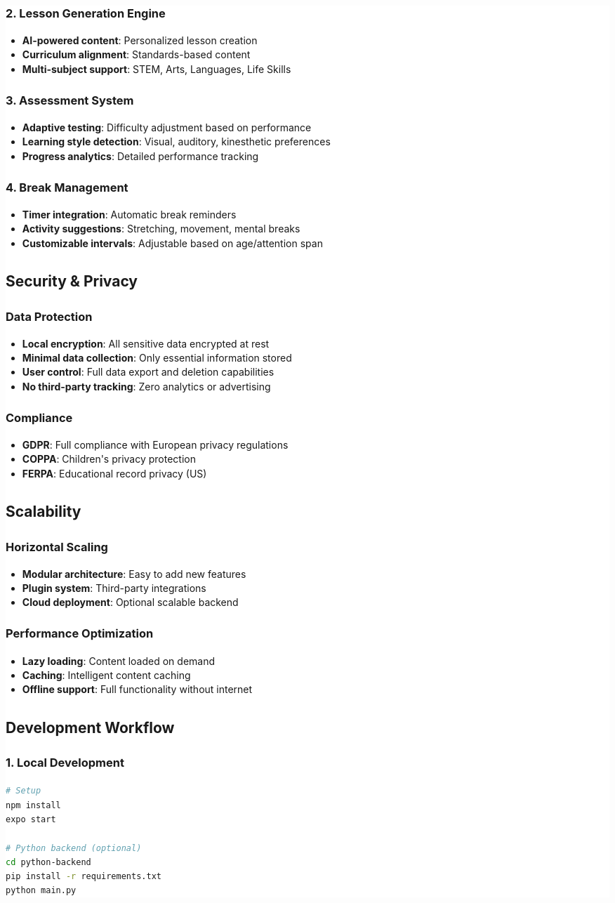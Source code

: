 ### 2. Lesson Generation Engine
- **AI-powered content**: Personalized lesson creation
- **Curriculum alignment**: Standards-based content
- **Multi-subject support**: STEM, Arts, Languages, Life Skills

### 3. Assessment System
- **Adaptive testing**: Difficulty adjustment based on performance
- **Learning style detection**: Visual, auditory, kinesthetic preferences
- **Progress analytics**: Detailed performance tracking

### 4. Break Management
- **Timer integration**: Automatic break reminders
- **Activity suggestions**: Stretching, movement, mental breaks
- **Customizable intervals**: Adjustable based on age/attention span

## Security & Privacy

### Data Protection
- **Local encryption**: All sensitive data encrypted at rest
- **Minimal data collection**: Only essential information stored
- **User control**: Full data export and deletion capabilities
- **No third-party tracking**: Zero analytics or advertising

### Compliance
- **GDPR**: Full compliance with European privacy regulations
- **COPPA**: Children's privacy protection
- **FERPA**: Educational record privacy (US)

## Scalability

### Horizontal Scaling
- **Modular architecture**: Easy to add new features
- **Plugin system**: Third-party integrations
- **Cloud deployment**: Optional scalable backend

### Performance Optimization
- **Lazy loading**: Content loaded on demand
- **Caching**: Intelligent content caching
- **Offline support**: Full functionality without internet

## Development Workflow

### 1. Local Development
```bash
# Setup
npm install
expo start

# Python backend (optional)
cd python-backend
pip install -r requirements.txt
python main.py
```
